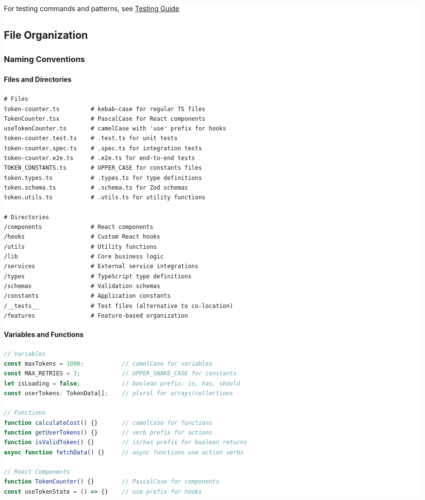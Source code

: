 For testing commands and patterns, see [Testing Guide](./METERR_TESTING.md)

## File Organization

### Naming Conventions

#### Files and Directories
```
# Files
token-counter.ts         # kebab-case for regular TS files
TokenCounter.tsx         # PascalCase for React components
useTokenCounter.ts       # camelCase with 'use' prefix for hooks
token-counter.test.ts    # .test.ts for unit tests
token-counter.spec.ts    # .spec.ts for integration tests
token-counter.e2e.ts     # .e2e.ts for end-to-end tests
TOKEN_CONSTANTS.ts       # UPPER_CASE for constants files
token.types.ts           # .types.ts for type definitions
token.schema.ts          # .schema.ts for Zod schemas
token.utils.ts           # .utils.ts for utility functions

# Directories
/components              # React components
/hooks                   # Custom React hooks
/utils                   # Utility functions
/lib                     # Core business logic
/services                # External service integrations
/types                   # TypeScript type definitions
/schemas                 # Validation schemas
/constants               # Application constants
/__tests__               # Test files (alternative to co-location)
/features                # Feature-based organization
```

#### Variables and Functions
```typescript
// Variables
const maxTokens = 1000;           // camelCase for variables
const MAX_RETRIES = 3;            // UPPER_SNAKE_CASE for constants
let isLoading = false;            // boolean prefix: is, has, should
const userTokens: TokenData[];    // plural for arrays/collections

// Functions
function calculateCost() {}       // camelCase for functions
function getUserTokens() {}       // verb prefix for actions
function isValidToken() {}        // is/has prefix for boolean returns
async function fetchData() {}     // async functions use action verbs

// React Components
function TokenCounter() {}        // PascalCase for components
const useTokenState = () => {}    // use prefix for hooks
```
